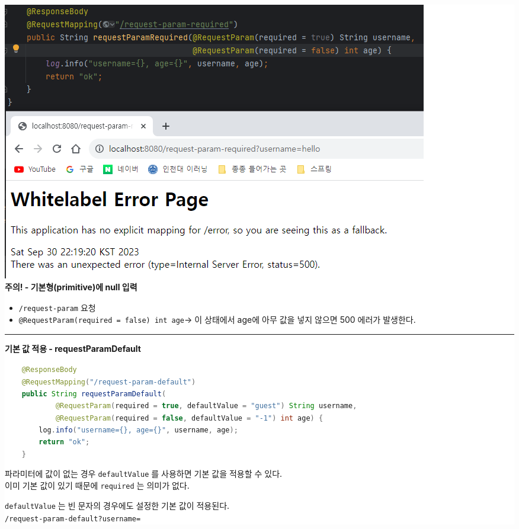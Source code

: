 ![img.png](img/session6/img11.png)  
**주의! - 기본형(primitive)에 null 입력**  
- `/request-param` 요청
- `@RequestParam(required = false) int age`-> 이 상태에서 age에 아무 값을 넣지 않으면 500 에러가 발생한다.

---
**기본 값 적용 - requestParamDefault**
```java
    @ResponseBody
    @RequestMapping("/request-param-default")
    public String requestParamDefault(
            @RequestParam(required = true, defaultValue = "guest") String username,
            @RequestParam(required = false, defaultValue = "-1") int age) {
        log.info("username={}, age={}", username, age);
        return "ok";
    }
```

파라미터에 값이 없는 경우 `defaultValue` 를 사용하면 기본 값을 적용할 수 있다.  
이미 기본 값이 있기 때문에 `required` 는 의미가 없다.  

`defaultValue` 는 빈 문자의 경우에도 설정한 기본 값이 적용된다.  
`/request-param-default?username=`  
